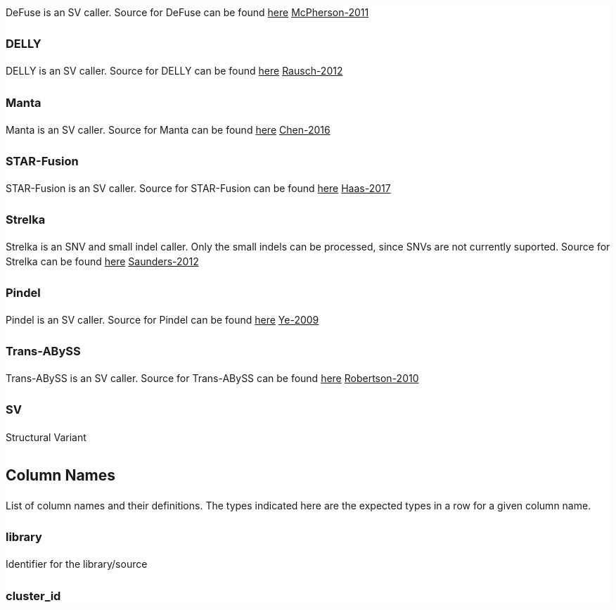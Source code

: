DeFuse is an SV caller. Source for DeFuse can be found
[here](https://bitbucket.org/dranew/defuse) [McPherson-2011](../background/citations#mcpherson-2011)

### DELLY

DELLY is an SV caller. Source for DELLY can be found
[here](https://github.com/dellytools/delly) [Rausch-2012](../background/citations#rausch-2012)

### Manta

Manta is an SV caller. Source for Manta can be found
[here](https://github.com/Illumina/manta) [Chen-2016](../background/citations#chen-2016)

### STAR-Fusion

STAR-Fusion is an SV caller. Source for STAR-Fusion can be found
[here](https://github.com/STAR-Fusion/STAR-Fusion) [Haas-2017](../background/citations#haas-2017)

### Strelka

Strelka is an SNV and small indel caller. Only the small indels can
be processed, since SNVs are not currently suported. Source for
Strelka can be found [here](https://github.com/Illumina/strelka)
[Saunders-2012](../background/citations#saunders-2012)

### Pindel

Pindel is an SV caller. Source for Pindel can be found
[here](https://github.com/genome/pindel) [Ye-2009](../background/citations#ye-2009)

### Trans-ABySS

Trans-ABySS is an SV caller. Source for Trans-ABySS can be found
[here](https://github.com/bcgsc/transabyss) [Robertson-2010](../background/citations#robertson-2010)

### SV

Structural Variant

## Column Names

List of column names and their definitions. The types indicated here are
the expected types in a row for a given column name.


### library

Identifier for the library/source

### cluster\_id
